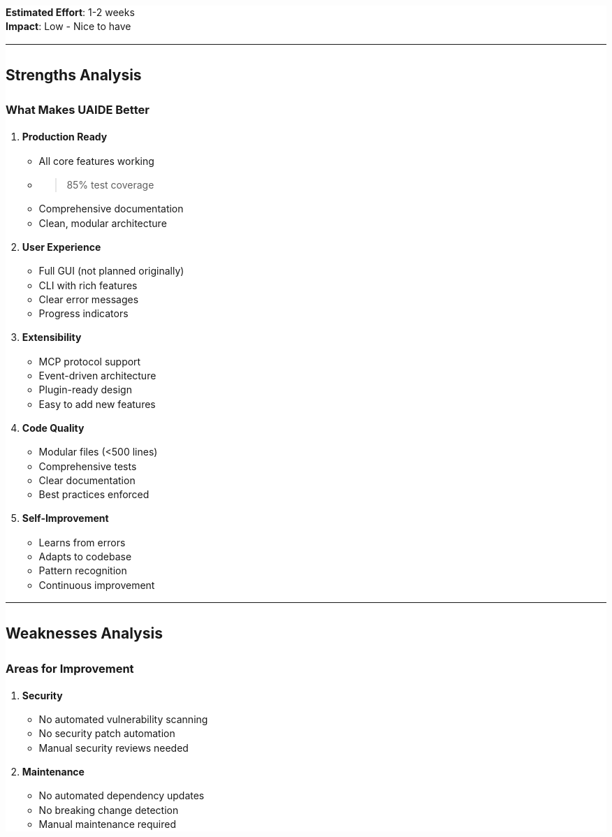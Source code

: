 **Estimated Effort**: 1-2 weeks  
**Impact**: Low - Nice to have

---

## Strengths Analysis

### What Makes UAIDE Better

1. **Production Ready**
   - All core features working
   - >85% test coverage
   - Comprehensive documentation
   - Clean, modular architecture

2. **User Experience**
   - Full GUI (not planned originally)
   - CLI with rich features
   - Clear error messages
   - Progress indicators

3. **Extensibility**
   - MCP protocol support
   - Event-driven architecture
   - Plugin-ready design
   - Easy to add new features

4. **Code Quality**
   - Modular files (<500 lines)
   - Comprehensive tests
   - Clear documentation
   - Best practices enforced

5. **Self-Improvement**
   - Learns from errors
   - Adapts to codebase
   - Pattern recognition
   - Continuous improvement

---

## Weaknesses Analysis

### Areas for Improvement

1. **Security**
   - No automated vulnerability scanning
   - No security patch automation
   - Manual security reviews needed

2. **Maintenance**
   - No automated dependency updates
   - No breaking change detection
   - Manual maintenance required
